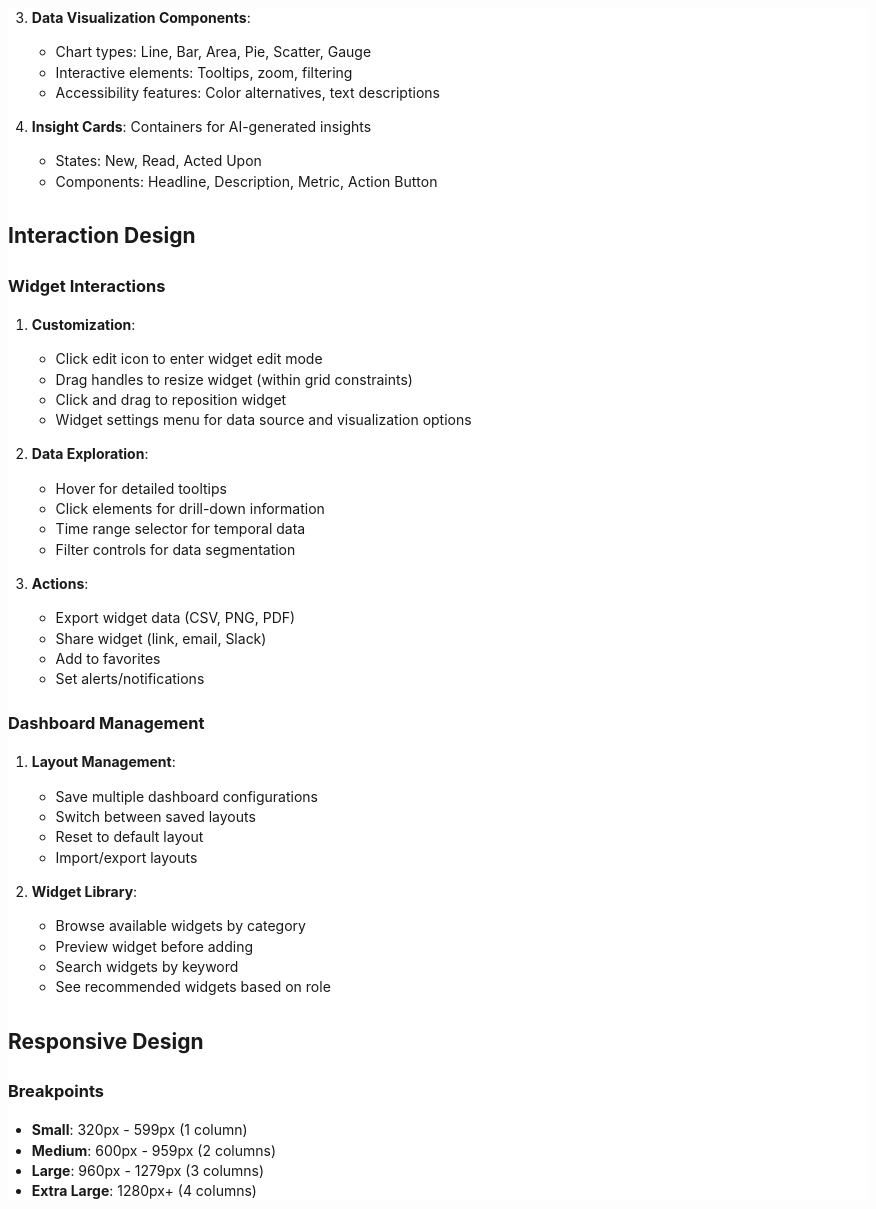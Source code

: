 3. **Data Visualization Components**:
   - Chart types: Line, Bar, Area, Pie, Scatter, Gauge
   - Interactive elements: Tooltips, zoom, filtering
   - Accessibility features: Color alternatives, text descriptions

4. **Insight Cards**: Containers for AI-generated insights
   - States: New, Read, Acted Upon
   - Components: Headline, Description, Metric, Action Button

## Interaction Design

### Widget Interactions
1. **Customization**:
   - Click edit icon to enter widget edit mode
   - Drag handles to resize widget (within grid constraints)
   - Click and drag to reposition widget
   - Widget settings menu for data source and visualization options

2. **Data Exploration**:
   - Hover for detailed tooltips
   - Click elements for drill-down information
   - Time range selector for temporal data
   - Filter controls for data segmentation

3. **Actions**:
   - Export widget data (CSV, PNG, PDF)
   - Share widget (link, email, Slack)
   - Add to favorites
   - Set alerts/notifications

### Dashboard Management
1. **Layout Management**:
   - Save multiple dashboard configurations
   - Switch between saved layouts
   - Reset to default layout
   - Import/export layouts

2. **Widget Library**:
   - Browse available widgets by category
   - Preview widget before adding
   - Search widgets by keyword
   - See recommended widgets based on role

## Responsive Design

### Breakpoints
- **Small**: 320px - 599px (1 column)
- **Medium**: 600px - 959px (2 columns)
- **Large**: 960px - 1279px (3 columns)
- **Extra Large**: 1280px+ (4 columns)
